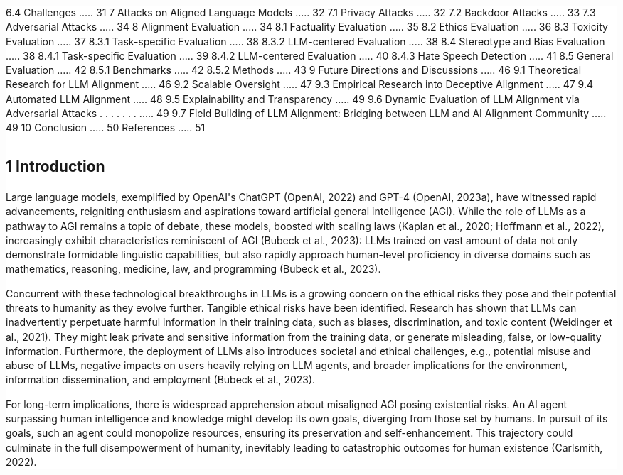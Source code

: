 6.4 Challenges ..... 31
7 Attacks on Aligned Language Models ..... 32
7.1 Privacy Attacks ..... 32
7.2 Backdoor Attacks ..... 33
7.3 Adversarial Attacks ..... 34
8 Alignment Evaluation ..... 34
8.1 Factuality Evaluation ..... 35
8.2 Ethics Evaluation ..... 36
8.3 Toxicity Evaluation ..... 37
8.3.1 Task-specific Evaluation ..... 38
8.3.2 LLM-centered Evaluation ..... 38
8.4 Stereotype and Bias Evaluation ..... 38
8.4.1 Task-specific Evaluation ..... 39
8.4.2 LLM-centered Evaluation ..... 40
8.4.3 Hate Speech Detection ..... 41
8.5 General Evaluation ..... 42
8.5.1 Benchmarks ..... 42
8.5.2 Methods ..... 43
9 Future Directions and Discussions ..... 46
9.1 Theoretical Research for LLM Alignment ..... 46
9.2 Scalable Oversight ..... 47
9.3 Empirical Research into Deceptive Alignment ..... 47
9.4 Automated LLM Alignment ..... 48
9.5 Explainability and Transparency ..... 49
9.6 Dynamic Evaluation of LLM Alignment via Adversarial Attacks . . . . . . . ..... 49
9.7 Field Building of LLM Alignment: Bridging between LLM and AI Alignment
Community ..... 49
10 Conclusion ..... 50
References ..... 51

## 1 Introduction

Large language models, exemplified by OpenAI's ChatGPT (OpenAI, 2022) and GPT-4 (OpenAI, 2023a), have witnessed rapid advancements, reigniting enthusiasm and aspirations toward artificial general intelligence (AGI). While the role of LLMs as a pathway to AGI remains a topic of debate, these models, boosted with scaling laws (Kaplan et al., 2020; Hoffmann et al., 2022), increasingly exhibit characteristics reminiscent of AGI (Bubeck et al., 2023): LLMs trained on vast amount of data not only demonstrate formidable linguistic capabilities, but also rapidly approach human-level proficiency in diverse domains such as mathematics, reasoning, medicine, law, and programming (Bubeck et al., 2023).

Concurrent with these technological breakthroughs in LLMs is a growing concern on the ethical risks they pose and their potential threats to humanity as they evolve further. Tangible ethical risks have been identified. Research has shown that LLMs can inadvertently perpetuate harmful information in their training data, such as biases, discrimination, and toxic content (Weidinger et al., 2021). They might leak private and sensitive information from the training data, or generate misleading, false, or low-quality information. Furthermore, the deployment of LLMs also introduces societal and ethical challenges, e.g., potential misuse and abuse of LLMs, negative impacts on users heavily relying on LLM agents, and broader implications for the environment, information dissemination, and employment (Bubeck et al., 2023).

For long-term implications, there is widespread apprehension about misaligned AGI posing existential risks. An $\mathrm{AI}$ agent surpassing human intelligence and knowledge might develop its own goals, diverging from those set by humans. In pursuit of its goals, such an agent could monopolize resources, ensuring its preservation and self-enhancement. This trajectory could culminate in the full disempowerment of humanity, inevitably leading to catastrophic outcomes for human existence (Carlsmith, 2022).
